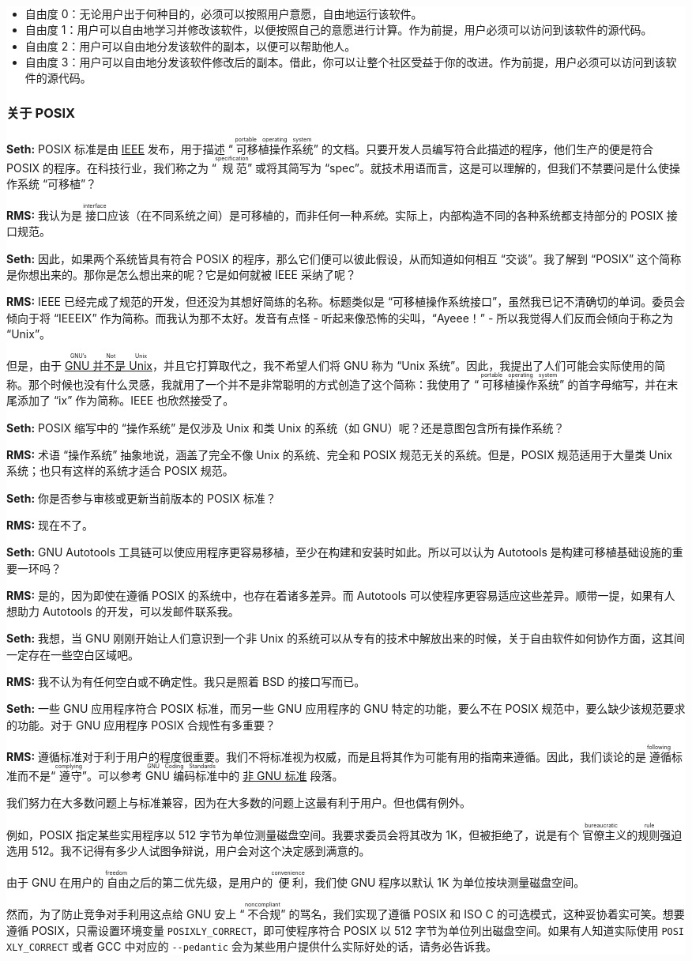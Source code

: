 * 自由度 0：无论用户出于何种目的，必须可以按照用户意愿，自由地运行该软件。
* 自由度 1：用户可以自由地学习并修改该软件，以便按照自己的意愿进行计算。作为前提，用户必须可以访问到该软件的源代码。
* 自由度 2：用户可以自由地分发该软件的副本，以便可以帮助他人。
* 自由度 3：用户可以自由地分发该软件修改后的副本。借此，你可以让整个社区受益于你的改进。作为前提，用户必须可以访问到该软件的源代码。

### 关于 POSIX

**Seth:** POSIX 标准是由 [IEEE](https://www.ieee.org/) 发布，用于描述 “<ruby> 可移植操作系统 <rt>  portable operating system </rt></ruby>” 的文档。只要开发人员编写符合此描述的程序，他们生产的便是符合 POSIX 的程序。在科技行业，我们称之为 “<ruby> 规范 <rt>  specification </rt></ruby>” 或将其简写为 “spec”。就技术用语而言，这是可以理解的，但我们不禁要问是什么使操作系统 “可移植”？

**RMS:** 我认为是<ruby> 接口 <rt>  interface </rt></ruby>应该（在不同系统之间）是可移植的，而非任何一种*系统*。实际上，内部构造不同的各种系统都支持部分的 POSIX 接口规范。

**Seth:** 因此，如果两个系统皆具有符合 POSIX 的程序，那么它们便可以彼此假设，从而知道如何相互 “交谈”。我了解到 “POSIX” 这个简称是你想出来的。那你是怎么想出来的呢？它是如何就被 IEEE 采纳了呢？

**RMS:** IEEE 已经完成了规范的开发，但还没为其想好简练的名称。标题类似是 “可移植操作系统接口”，虽然我已记不清确切的单词。委员会倾向于将 “IEEEIX” 作为简称。而我认为那不太好。发音有点怪 - 听起来像恐怖的尖叫，“Ayeee！” - 所以我觉得人们反而会倾向于称之为 “Unix”。

但是，由于 <ruby> <a href="http://gnu.org">  GNU 并不是 Unix </a> <rt>  GNU’s Not Unix </rt></ruby>，并且它打算取代之，我不希望人们将 GNU 称为 “Unix 系统”。因此，我提出了人们可能会实际使用的简称。那个时候也没有什么灵感，我就用了一个并不是非常聪明的方式创造了这个简称：我使用了 “<ruby> 可移植操作系统 <rp>  （ </rp> <rt>  portable operating system </rt> <rp>  ） </rp></ruby>” 的首字母缩写，并在末尾添加了 “ix” 作为简称。IEEE 也欣然接受了。

**Seth:** POSIX 缩写中的 “操作系统” 是仅涉及 Unix 和类 Unix 的系统（如 GNU）呢？还是意图包含所有操作系统？

**RMS:** 术语 “操作系统” 抽象地说，涵盖了完全不像 Unix 的系统、完全和 POSIX 规范无关的系统。但是，POSIX 规范适用于大量类 Unix 系统；也只有这样的系统才适合 POSIX 规范。

**Seth:** 你是否参与审核或更新当前版本的 POSIX 标准？

**RMS:** 现在不了。

**Seth:** GNU Autotools 工具链可以使应用程序更容易移植，至少在构建和安装时如此。所以可以认为 Autotools 是构建可移植基础设施的重要一环吗？

**RMS:** 是的，因为即使在遵循 POSIX 的系统中，也存在着诸多差异。而 Autotools 可以使程序更容易适应这些差异。顺带一提，如果有人想助力 Autotools 的开发，可以发邮件联系我。

**Seth:** 我想，当 GNU 刚刚开始让人们意识到一个非 Unix 的系统可以从专有的技术中解放出来的时候，关于自由软件如何协作方面，这其间一定存在一些空白区域吧。

**RMS:** 我不认为有任何空白或不确定性。我只是照着 BSD 的接口写而已。

**Seth:** 一些 GNU 应用程序符合 POSIX 标准，而另一些 GNU 应用程序的 GNU 特定的功能，要么不在 POSIX 规范中，要么缺少该规范要求的功能。对于 GNU 应用程序 POSIX 合规性有多重要？

**RMS:** 遵循标准对于利于用户的程度很重要。我们不将标准视为权威，而是且将其作为可能有用的指南来遵循。因此，我们谈论的是<ruby> 遵循 <rt>  following </rt></ruby>标准而不是“<ruby> 遵守 <rt>  complying </rt></ruby>”。可以参考 <ruby> GNU 编码标准 <rt>  GNU Coding Standards </rt></ruby>中的 [非 GNU 标准](https://www.gnu.org/prep/standards/html_node/Non_002dGNU-Standards.html) 段落。

我们努力在大多数问题上与标准兼容，因为在大多数的问题上这最有利于用户。但也偶有例外。

例如，POSIX 指定某些实用程序以 512 字节为单位测量磁盘空间。我要求委员会将其改为 1K，但被拒绝了，说是有个<ruby> 官僚主义的规则 <rt>  bureaucratic rule </rt></ruby>强迫选用 512。我不记得有多少人试图争辩说，用户会对这个决定感到满意的。

由于 GNU 在用户的<ruby> 自由 <rt>  freedom </rt></ruby>之后的第二优先级，是用户的<ruby> 便利 <rt>  convenience </rt></ruby>，我们使 GNU 程序以默认 1K 为单位按块测量磁盘空间。

然而，为了防止竞争对手利用这点给 GNU 安上 “<ruby> 不合规 <rt>  noncompliant </rt></ruby>” 的骂名，我们实现了遵循 POSIX 和 ISO C 的可选模式，这种妥协着实可笑。想要遵循 POSIX，只需设置环境变量 `POSIXLY_CORRECT`，即可使程序符合 POSIX 以 512 字节为单位列出磁盘空间。如果有人知道实际使用 `POSIXLY_CORRECT` 或者 GCC 中对应的 `--pedantic` 会为某些用户提供什么实际好处的话，请务必告诉我。
